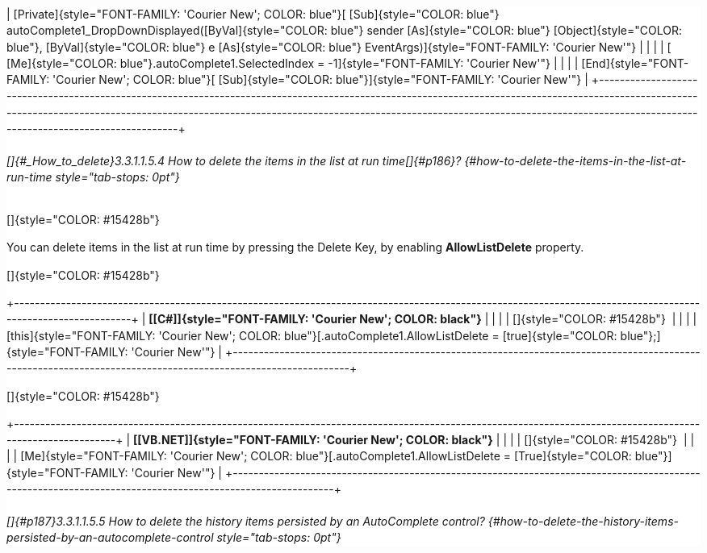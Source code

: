 | [Private]{style="FONT-FAMILY: 'Courier New'; COLOR: blue"}[ [Sub]{style="COLOR: blue"} autoComplete1_DropDownDisplayed([ByVal]{style="COLOR: blue"} sender [As]{style="COLOR: blue"} [Object]{style="COLOR: blue"}, [ByVal]{style="COLOR: blue"} e [As]{style="COLOR: blue"} EventArgs)]{style="FONT-FAMILY: 'Courier New'"} |
|                                                                                                                                                                                                                                                                                                                              |
| [    [Me]{style="COLOR: blue"}.autoComplete1.SelectedIndex = -1]{style="FONT-FAMILY: 'Courier New'"}                                                                                                                                                                                                                         |
|                                                                                                                                                                                                                                                                                                                              |
| [End]{style="FONT-FAMILY: 'Courier New'; COLOR: blue"}[ [Sub]{style="COLOR: blue"}]{style="FONT-FAMILY: 'Courier New'"}                                                                                                                                                                                                      |
+------------------------------------------------------------------------------------------------------------------------------------------------------------------------------------------------------------------------------------------------------------------------------------------------------------------------------+

###### []{#_How_to_delete}3.3.1.1.5.4 How to delete the items in the list at run time[]{#p186}? {#how-to-delete-the-items-in-the-list-at-run-time style="tab-stops: 0pt"}

[]{style="COLOR: #15428b"} 

You can delete items in the list at run time by pressing the Delete Key, by enabling **AllowListDelete** property.

[]{style="COLOR: #15428b"} 

+------------------------------------------------------------------------------------------------------------------------------------------------------------+
| **[\[C#\]]{style="FONT-FAMILY: 'Courier New'; COLOR: black"}**                                                                                             |
|                                                                                                                                                            |
| []{style="COLOR: #15428b"}                                                                                                                                 |
|                                                                                                                                                            |
| [this]{style="FONT-FAMILY: 'Courier New'; COLOR: blue"}[.autoComplete1.AllowListDelete = [true]{style="COLOR: blue"};]{style="FONT-FAMILY: 'Courier New'"} |
+------------------------------------------------------------------------------------------------------------------------------------------------------------+

[]{style="COLOR: #15428b"} 

+---------------------------------------------------------------------------------------------------------------------------------------------------------+
| **[\[VB.NET\]]{style="FONT-FAMILY: 'Courier New'; COLOR: black"}**                                                                                      |
|                                                                                                                                                         |
| []{style="COLOR: #15428b"}                                                                                                                              |
|                                                                                                                                                         |
| [Me]{style="FONT-FAMILY: 'Courier New'; COLOR: blue"}[.autoComplete1.AllowListDelete = [True]{style="COLOR: blue"}]{style="FONT-FAMILY: 'Courier New'"} |
+---------------------------------------------------------------------------------------------------------------------------------------------------------+

###### []{#p187}3.3.1.1.5.5 How to delete the history items persisted by an AutoComplete control? {#how-to-delete-the-history-items-persisted-by-an-autocomplete-control style="tab-stops: 0pt"}

